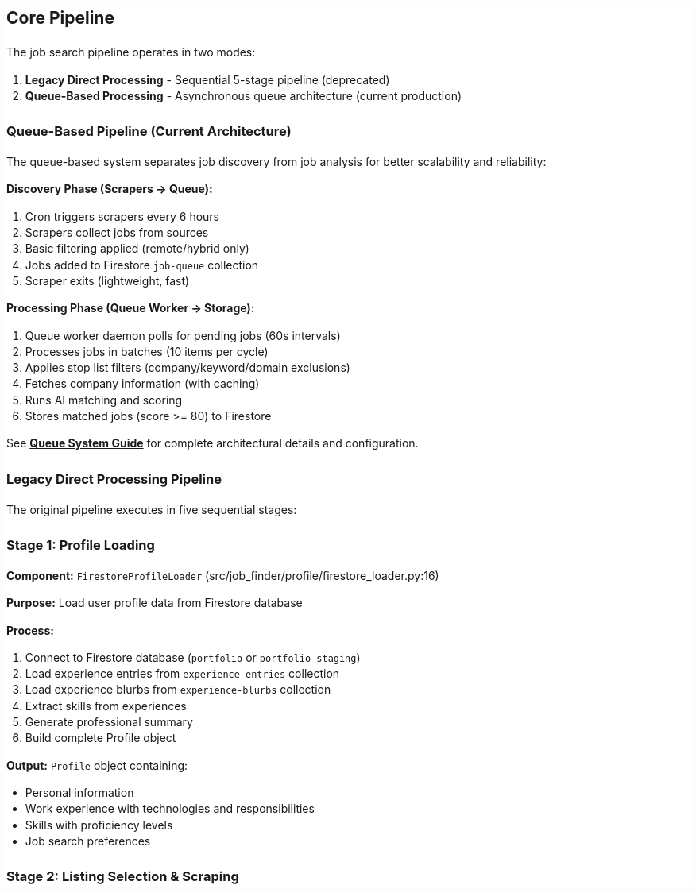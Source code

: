
## Core Pipeline

The job search pipeline operates in two modes:

1. **Legacy Direct Processing** - Sequential 5-stage pipeline (deprecated)
2. **Queue-Based Processing** - Asynchronous queue architecture (current production)

### Queue-Based Pipeline (Current Architecture)

The queue-based system separates job discovery from job analysis for better scalability and reliability:

**Discovery Phase (Scrapers → Queue):**
1. Cron triggers scrapers every 6 hours
2. Scrapers collect jobs from sources
3. Basic filtering applied (remote/hybrid only)
4. Jobs added to Firestore `job-queue` collection
5. Scraper exits (lightweight, fast)

**Processing Phase (Queue Worker → Storage):**
1. Queue worker daemon polls for pending jobs (60s intervals)
2. Processes jobs in batches (10 items per cycle)
3. Applies stop list filters (company/keyword/domain exclusions)
4. Fetches company information (with caching)
5. Runs AI matching and scoring
6. Stores matched jobs (score >= 80) to Firestore

See **[Queue System Guide](queue-system.md)** for complete architectural details and configuration.

### Legacy Direct Processing Pipeline

The original pipeline executes in five sequential stages:

### Stage 1: Profile Loading

**Component:** `FirestoreProfileLoader` (src/job_finder/profile/firestore_loader.py:16)

**Purpose:** Load user profile data from Firestore database

**Process:**
1. Connect to Firestore database (`portfolio` or `portfolio-staging`)
2. Load experience entries from `experience-entries` collection
3. Load experience blurbs from `experience-blurbs` collection
4. Extract skills from experiences
5. Generate professional summary
6. Build complete Profile object

**Output:** `Profile` object containing:
- Personal information
- Work experience with technologies and responsibilities
- Skills with proficiency levels
- Job search preferences

### Stage 2: Listing Selection & Scraping
